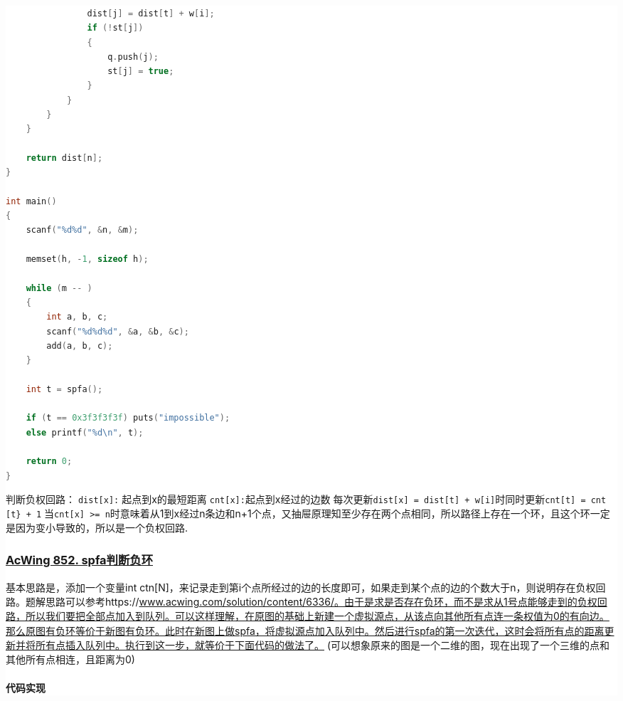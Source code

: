 ```cpp
                dist[j] = dist[t] + w[i];
                if (!st[j])
                {
                    q.push(j);
                    st[j] = true;
                }
            }
        }
    }

    return dist[n];
}

int main()
{
    scanf("%d%d", &n, &m);

    memset(h, -1, sizeof h);

    while (m -- )
    {
        int a, b, c;
        scanf("%d%d%d", &a, &b, &c);
        add(a, b, c);
    }

    int t = spfa();

    if (t == 0x3f3f3f3f) puts("impossible");
    else printf("%d\n", t);

    return 0;
}
```



判断负权回路：
`dist[x]:` 起点到x的最短距离
`cnt[x]:`起点到x经过的边数
每次更新`dist[x] = dist[t] + w[i]`时同时更新`cnt[t] = cnt[t} + 1`
当`cnt[x] >= n`时意味着从1到x经过n条边和n+1个点，又抽屉原理知至少存在两个点相同，所以路径上存在一个环，且这个环一定是因为变小导致的，所以是一个负权回路.

### [AcWing 852. spfa判断负环](https://www.acwing.com/problem/content/854/) 

基本思路是，添加一个变量int ctn[N]，来记录走到第i个点所经过的边的长度即可，如果走到某个点的边的个数大于n，则说明存在负权回路。题解思路可以参考https://www.acwing.com/solution/content/6336/。由于是求是否存在负环，而不是求从1号点能够走到的负权回路，所以我们要把全部点加入到队列。可以这样理解，在原图的基础上新建一个虚拟源点，从该点向其他所有点连一条权值为0的有向边。那么原图有负环等价于新图有负环。此时在新图上做spfa，将虚拟源点加入队列中。然后进行spfa的第一次迭代，这时会将所有点的距离更新并将所有点插入队列中。执行到这一步，就等价于下面代码的做法了。
(可以想象原来的图是一个二维的图，现在出现了一个三维的点和其他所有点相连，且距离为0)
#### 代码实现
